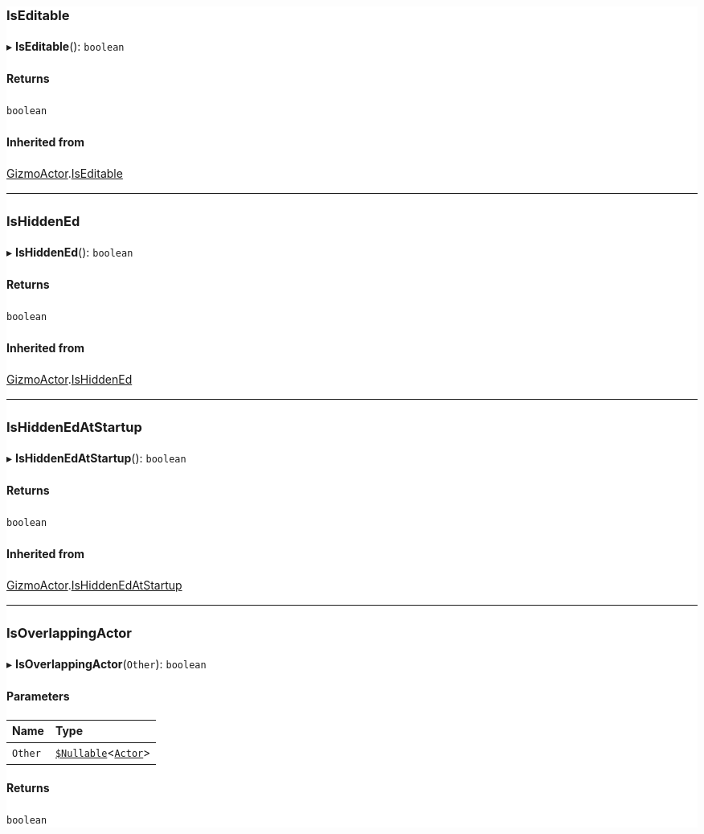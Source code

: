 ### IsEditable

▸ **IsEditable**(): `boolean`

#### Returns

`boolean`

#### Inherited from

[GizmoActor](ue_ue.GizmoActor.md).[IsEditable](ue_ue.GizmoActor.md#iseditable)

___

### IsHiddenEd

▸ **IsHiddenEd**(): `boolean`

#### Returns

`boolean`

#### Inherited from

[GizmoActor](ue_ue.GizmoActor.md).[IsHiddenEd](ue_ue.GizmoActor.md#ishiddened)

___

### IsHiddenEdAtStartup

▸ **IsHiddenEdAtStartup**(): `boolean`

#### Returns

`boolean`

#### Inherited from

[GizmoActor](ue_ue.GizmoActor.md).[IsHiddenEdAtStartup](ue_ue.GizmoActor.md#ishiddenedatstartup)

___

### IsOverlappingActor

▸ **IsOverlappingActor**(`Other`): `boolean`

#### Parameters

| Name | Type |
| :------ | :------ |
| `Other` | [`$Nullable`](../modules/puerts.md#$nullable)<[`Actor`](ue_ue.Actor.md)\> |

#### Returns

`boolean`
